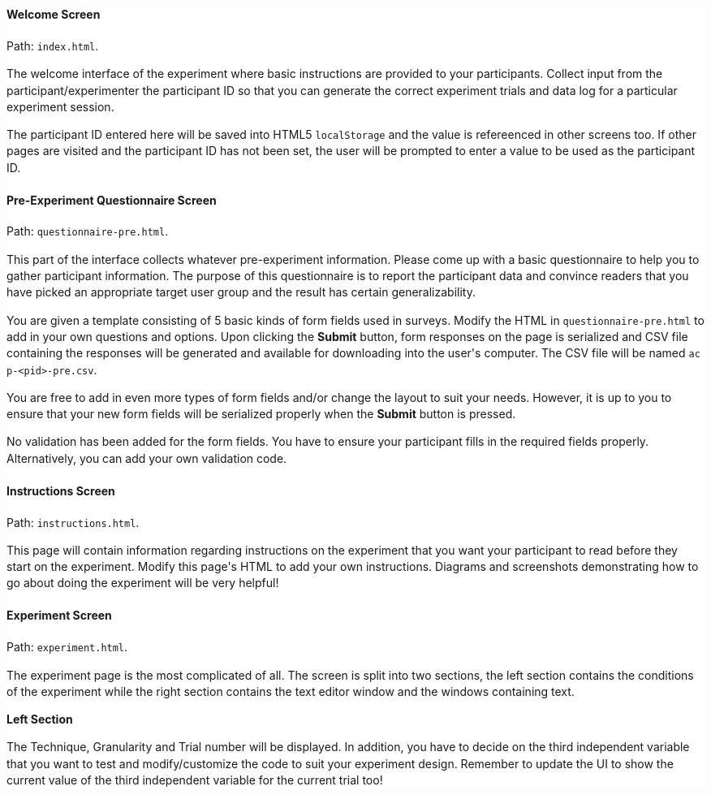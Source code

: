 #### Welcome Screen

Path: `index.html`.

The welcome interface of the experiment where basic instructions are provided to your participants. Collect input from the participant/experimenter the participant ID so that you can generate the correct experiment trials and data log for a particular experiment session.

The participant ID entered here will be saved into HTML5 `localStorage` and the value is refereenced in other screens too. If other pages are visited and the participant ID has not been set, the user will be prompted to enter a value to be used as the participant ID.


#### Pre-Experiment Questionnaire Screen

Path: `questionnaire-pre.html`.

This part of the interface collects whatever pre-experiment information. Please come up with a basic questionnaire to help you to gather participant information. The purpose of this questionnaire is to report the participant data and convince readers that you have picked an appropriate target user group and the result has certain generalizability.

You are given a template consisting of 5 basic kinds of form fields used in surveys. Modify the HTML in `questionnaire-pre.html` to add in your own questions and options. Upon clicking the **Submit** button, form responses on the page is serialized and CSV file containing the responses will be generated and available for downloading into the user's computer. The CSV file will be named `acp-<pid>-pre.csv`.

You are free to add in even more types of form fields and/or change the layout to suit your needs. However, it is up to you to ensure that your new form fields will be serialized properly when the **Submit** button is pressed.

No validation has been added for the form fields. You have to ensure your participant fills in the required fields properly. Alternatively, you can add your own validation code.

#### Instructions Screen

Path: `instructions.html`.

This page will contain information regarding instructions on the experiment that you want your participant to read before they start on the experiment. Modify this page's HTML to add your own instructions. Diagrams and screenshots demonstrating how to go about doing the experiment will be very helpful!

#### Experiment Screen

Path: `experiment.html`.

The experiment page is the most complicated of all. The screen is split into two sections, the left section contains the conditions of the experiment while the right section contains the text editor window and the windows containing text.

**Left Section**

The Technique, Granularity and Trial number will be displayed. In addition, you have to decide on the third independent variable that you want to test and modify/customize the code to suit your experiment design. Remember to update the UI to show the current value of the third independent variable for the current trial too!
